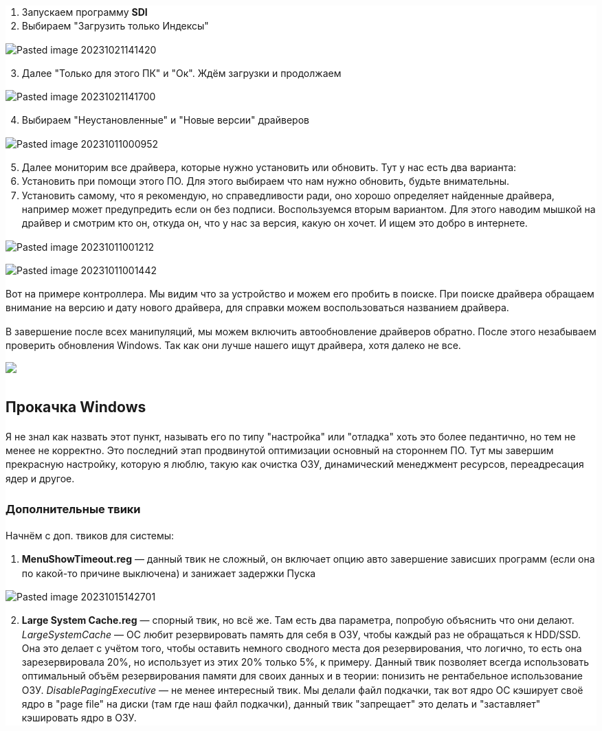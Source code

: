 1. Запускаем программу **SDI**
2. Выбираем "Загрузить только Индексы"

![Pasted image 20231021141420](https://github.com/user-attachments/assets/b4c8cd06-251c-40b8-b30c-34af0b4d225f)

3. Далее "Только для этого ПК" и "Ок". Ждём загрузки и продолжаем

![Pasted image 20231021141700](https://github.com/user-attachments/assets/587b7416-29ee-42f5-a01d-4e42d5366158)

4. Выбираем "Неустановленные" и "Новые версии" драйверов

![Pasted image 20231011000952](https://github.com/user-attachments/assets/9d024468-0222-4e23-8e83-fb8ee20e75dd)

5. Далее мониторим все драйвера, которые нужно установить или обновить. Тут у нас есть два варианта: 
1. Установить при помощи этого ПО. Для этого выбираем что нам нужно обновить, будьте внимательны.
2. Установить самому, что я рекомендую, но справедливости ради, оно хорошо определяет найденные драйвера, например может предупредить если он без подписи.
Воспользуемся вторым вариантом. Для этого наводим мышкой на драйвер и смотрим кто он, откуда он, что у нас за версия, какую он хочет. И ищем это добро в интернете. 

![Pasted image 20231011001212](https://github.com/user-attachments/assets/51b7c5e2-7d6d-401e-9bc3-7fc34c977b07)

![Pasted image 20231011001442](https://github.com/user-attachments/assets/bd3ed9fe-4477-4755-a548-3fded0cfc71c)

Вот на примере контроллера. Мы видим что за устройство и можем его пробить в поиске. При поиске драйвера обращаем внимание на версию и дату нового драйвера, для справки можем воспользоваться названием драйвера.

В завершение после всех манипуляций, мы можем включить автообновление драйверов обратно. После этого незабываем проверить обновления Windows. Так как они лучше нашего ищут драйвера, хотя далеко не все.

![](https://github.com/MrWindowsD/TomnorOS/blob/main/image/reboot.gif)

## Прокачка Windows

Я не знал как назвать этот пункт, называть его по типу "настройка" или "отладка" хоть это более педантично, но тем не менее не корректно. Это последний этап продвинутой оптимизации основный на стороннем ПО. Тут мы завершим прекрасную настройку, которую я люблю, такую как очистка ОЗУ, динамический менеджмент ресурсов, переадресация ядер и другое.

### Дополнительные твики

Начнём с доп. твиков для системы:
1. **MenuShowTimeout.reg** — данный твик не сложный, он включает опцию авто завершение зависших программ (если она по какой-то причине выключена) и занижает задержки Пуска

![Pasted image 20231015142701](https://github.com/user-attachments/assets/87235dff-a42e-4020-8733-f33d7797c4cd)

2. **Large System Cache.reg** — спорный твик, но всё же. Там есть два параметра, попробую объяснить что они делают. _LargeSystemCache_ — ОС любит резервировать память для себя в ОЗУ, чтобы каждый раз не обращаться к HDD/SSD. Она это делает с учётом того, чтобы оставить немного сводного места доя резервирования, что логично, то есть она зарезервировала 20%, но использует из этих 20% только 5%, к примеру. Данный твик позволяет всегда использовать оптимальный объём резервирования памяти для своих данных и в теории: понизить не рентабельное использование ОЗУ. _DisablePagingExecutive_ — не менее интересный твик. Мы делали файл подкачки, так вот ядро ОС кэширует своё ядро в "page file" на диски (там где наш файл подкачки), данный твик "запрещает" это делать и "заставляет" кэшировать ядро в ОЗУ.
